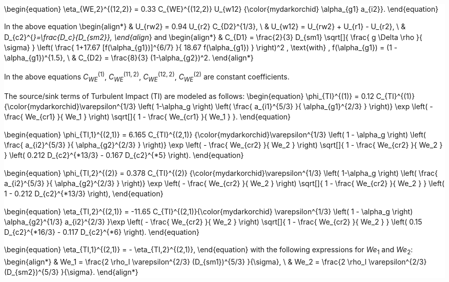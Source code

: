 \begin{equation}
\eta_{WE,2}^{(12,2)} = 0.33 C_{WE}^{(12,2)} U_{w12} {\color{mydarkorchid} \alpha_{g1} a_{i2}}.
\end{equation}

In the above equation
\begin{align*}
 & U_{rw2} = 0.94 U_{r2} C_{D2}^{1/3}, \\
 & U_{w12} = U_{rw2} + U_{r1} - U_{r2}, \\
 & D_{c2}^{*}=\frac{D_c}{D_{sm2}},
\end{align*}
and
\begin{align*}
 & C_{D1} = \frac{2}{3} D_{sm1} \sqrt[]{ \frac{ g \Delta \rho }{ \sigma} } \left( \frac{ 1+17.67 [f(\alpha_{g1})]^{6/7} }{ 18.67 f(\alpha_{g1}) } \right)^2 \, \text{with} \, f(\alpha_{g1}) = (1 - \alpha_{g1})^{1.5}, \\
 & C_{D2} = \frac{8}{3} (1-\alpha_{g2})^2.
\end{align*}

In the above equations $C_{WE}^{(1)}$, $C_{WE}^{(11,2)}$, $C_{WE}^{(12,2)}$, $C_{WE}^{(2)}$ are
constant coefficients.

The source/sink terms of Turbulent Impact (TI) are modeled as follows:
\begin{equation}
 \phi_{TI}^{(1)} = 0.12 C_{TI}^{(1)} {\color{mydarkorchid}\varepsilon^{1/3}  \left( 1-\alpha_g \right) \left( \frac{ a_{i1}^{5/3} }{ \alpha_{g1}^{2/3} } \right)} \exp \left( - \frac{ We_{cr1} }{ We_1 } \right) \sqrt[]{ 1 - \frac{ We_{cr1} }{ We_1 } }.
 \end{equation}

\begin{equation}
\phi_{TI,1}^{(2,1)} = 6.165 C_{TI}^{(2,1)} {\color{mydarkorchid}\varepsilon^{1/3} \left( 1 - \alpha_g \right) \left( \frac{ a_{i2}^{5/3} }{ \alpha_{g2}^{2/3} } \right)} \exp \left( - \frac{ We_{cr2} }{ We_2 } \right) \sqrt[]{ 1 - \frac{ We_{cr2} }{ We_2 } } \left( 0.212 D_{c2}^{*13/3} - 0.167 D_{c2}^{*5} \right).
 \end{equation}

 \begin{equation}
 \phi_{TI,2}^{(2)} = 0.378 C_{TI}^{(2)} {\color{mydarkorchid}\varepsilon^{1/3} \left( 1-\alpha_g \right) \left( \frac{ a_{i2}^{5/3} }{ \alpha_{g2}^{2/3} } \right)} \exp \left( - \frac{ We_{cr2} }{ We_2 } \right) \sqrt[]{ 1 - \frac{ We_{cr2} }{ We_2 } } \left( 1 - 0.212 D_{c2}^{*13/3} \right),
 \end{equation}

 \begin{equation}
\eta_{TI,2}^{(2,1)} = -11.65 C_{TI}^{(2,1)}{\color{mydarkorchid} \varepsilon^{1/3} \left( 1 - \alpha_g \right) \alpha_{g2}^{1/3} a_{i2}^{2/3} }\exp \left( - \frac{ We_{cr2} }{ We_2 } \right) \sqrt[]{ 1 - \frac{ We_{cr2} }{ We_2 } } \left( 0.15 D_{c2}^{*16/3} - 0.117 D_{c2}^{*6} \right).
 \end{equation}

 \begin{equation}
 \eta_{TI,1}^{(2,1)} = - \eta_{TI,2}^{(2,1)},
 \end{equation}
with the following expressions for $We_1$ and $We_2$:
 \begin{align*}
 & We_1 = \frac{2 \rho_l \varepsilon^{2/3} (D_{sm1})^{5/3} }{\sigma}, \\
 & We_2 = \frac{2 \rho_l \varepsilon^{2/3} (D_{sm2})^{5/3} }{\sigma}.
 \end{align*}
